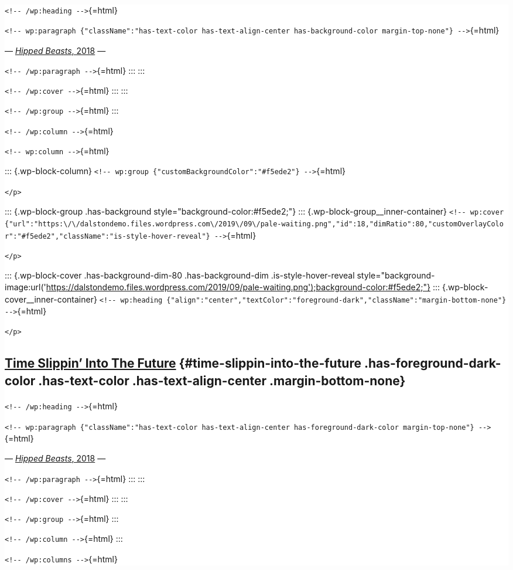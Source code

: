 `<!-- /wp:heading -->`{=html}

`<!-- wp:paragraph {"className":"has-text-color has-text-align-center has-background-color margin-top-none"} -->`{=html}

— [*Hipped Beasts*, 2018](https://dalstondemo.wordpress.com/project-2/) —

`<!-- /wp:paragraph -->`{=html}
:::
:::

`<!-- /wp:cover -->`{=html}
:::
:::

`<!-- /wp:group -->`{=html}
:::

`<!-- /wp:column -->`{=html}

`<!-- wp:column -->`{=html}

::: {.wp-block-column}
`<!-- wp:group {"customBackgroundColor":"#f5ede2"} -->`{=html}
```{=html}
</p>
```
::: {.wp-block-group .has-background style="background-color:#f5ede2;"}
::: {.wp-block-group__inner-container}
`<!-- wp:cover {"url":"https:\/\/dalstondemo.files.wordpress.com\/2019\/09\/pale-waiting.png","id":18,"dimRatio":80,"customOverlayColor":"#f5ede2","className":"is-style-hover-reveal"} -->`{=html}
```{=html}
</p>
```
::: {.wp-block-cover .has-background-dim-80 .has-background-dim .is-style-hover-reveal style="background-image:url('https://dalstondemo.files.wordpress.com/2019/09/pale-waiting.png');background-color:#f5ede2;"}
::: {.wp-block-cover__inner-container}
`<!-- wp:heading {"align":"center","textColor":"foreground-dark","className":"margin-bottom-none"} -->`{=html}
```{=html}
</p>
```
## **[Time Slippin’ Into The Future](https://dalstondemo.wordpress.com/project-3/)** {#time-slippin-into-the-future .has-foreground-dark-color .has-text-color .has-text-align-center .margin-bottom-none}

`<!-- /wp:heading -->`{=html}

`<!-- wp:paragraph {"className":"has-text-color has-text-align-center has-foreground-dark-color margin-top-none"} -->`{=html}

— [*Hipped Beasts*, 2018](https://dalstondemo.wordpress.com/project-3/) —

`<!-- /wp:paragraph -->`{=html}
:::
:::

`<!-- /wp:cover -->`{=html}
:::
:::

`<!-- /wp:group -->`{=html}
:::

`<!-- /wp:column -->`{=html}
:::

`<!-- /wp:columns -->`{=html}

